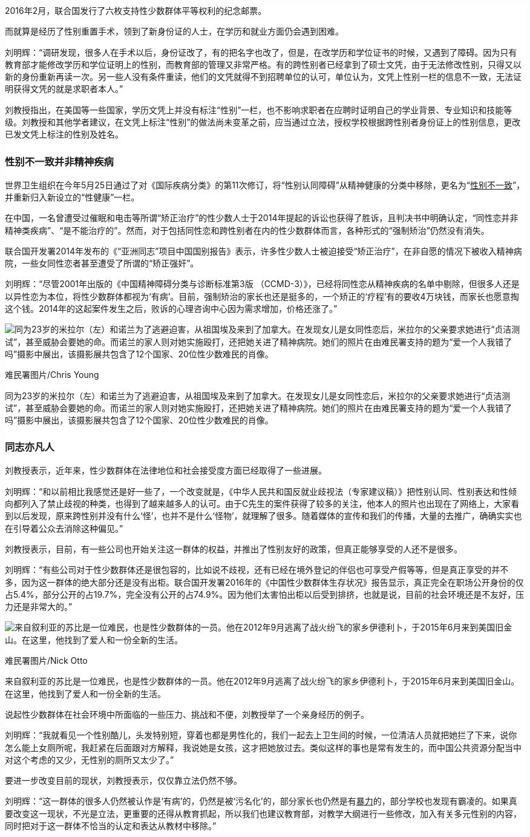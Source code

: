 2016年2月，联合国发行了六枚支持性少数群体平等权利的纪念邮票。

而就算是经历了性别重置手术，领到了新身份证的人士，在学历和就业方面仍会遇到困难。

刘明辉：“调研发现，很多人在手术以后，身份证改了，有的把名字也改了，但是，在改学历和学位证书的时候，又遇到了障碍。因为只有教育部才能修改学历和学位证明上的性别，而教育部的管理又非常严格。有的跨性别者已经拿到了硕士文凭，由于无法修改性别，只得又以新的身份重新再读一次。另一些人没有条件重读，他们的文凭就得不到招聘单位的认可，单位认为，文凭上性别一栏的信息不一致，无法证明获得文凭的就是求职者本人。”

刘教授指出，在美国等一些国家，学历文凭上并没有标注“性别”一栏，也不影响求职者在应聘时证明自己的学业背景、专业知识和技能等级。刘教授和其他学者建议，在文凭上标注“性别”的做法尚未变革之前，应当通过立法，授权学校根据跨性别者身份证上的性别信息，更改已发文凭上标注的性别及姓名。

### 性别不一致并非精神疾病

世界卫生组织在今年5月25日通过了对《国际疾病分类》的第11次修订，将“性别认同障碍”从精神健康的分类中移除，更名为“[性别不一致](https://news.un.org/zh/story/2019/05/1035391)”，并重新归入新设立的“性健康”一栏。

在中国，一名曾遭受过催眠和电击等所谓“矫正治疗”的性少数人士于2014年提起的诉讼也获得了胜诉，且判决书中明确认定，“同性恋并非精神类疾病”、“是不能治疗的”。然而，对于包括同性恋和跨性别者在内的性少数群体而言，各种形式的“强制矫治”仍然没有消失。

联合国开发署2014年发布的《“亚洲同志”项目中国国别报告》表示，许多性少数人士被迫接受“矫正治疗”，在非自愿的情况下被收入精神病院，一些女同性恋者甚至遭受了所谓的“矫正强奸”。

刘明辉：“尽管2001年出版的《中国精神障碍分类与诊断标准第3版 （CCMD-3）》，已经将同性恋从精神疾病的名单中剔除，但很多人还是以异性恋为本位，将性少数群体都视为‘有病’。目前，强制矫治的家长也还是挺多的，一个矫正的‘疗程’有的要收4万块钱，而家长也愿意掏这个钱。2014年的这起案件发生之后，败诉的心理咨询中心因为需求增加，价格还涨了。”

![同为23岁的米拉尔（左）和诺兰为了逃避迫害，从祖国埃及来到了加拿大。在发现女儿是女同性恋后，米拉尔的父亲要求她进行“贞洁测试”，甚至威胁会要她的命。而诺兰的家人则对她实施殴打，还把她关进了精神病院。她们的照片在由难民署支持的题为“爱一个人我错了吗”摄影中展出，该摄影展共包含了12个国家、20位性少数难民的肖像。](https://global.unitednations.entermediadb.net/assets/mediadb/services/module/asset/downloads/preset/assets/2019/06/17-06-19-unhcr-jayu-004-lgbt-refugee.jpg/image1170x530cropped.jpg)

难民署图片/Chris Young

同为23岁的米拉尔（左）和诺兰为了逃避迫害，从祖国埃及来到了加拿大。在发现女儿是女同性恋后，米拉尔的父亲要求她进行“贞洁测试”，甚至威胁会要她的命。而诺兰的家人则对她实施殴打，还把她关进了精神病院。她们的照片在由难民署支持的题为“爱一个人我错了吗”摄影中展出，该摄影展共包含了12个国家、20位性少数难民的肖像。

### 同志亦凡人

刘教授表示，近年来，性少数群体在法律地位和社会接受度方面已经取得了一些进展。

刘明辉：“和以前相比我感觉还是好一些了，一个改变就是，《中华人民共和国反就业歧视法（专家建议稿）》把性别认同、性别表达和性倾向都列入了禁止歧视的种类，也得到了越来越多人的认可。由于C先生的案件获得了较多的关注，他本人的照片也出现在了网络上，大家看到以后发现，原来跨性别并没有什么‘怪’，也并不是什么‘怪物’，就理解了很多。随着媒体的宣传和我们的传播，大量的去推广，确确实实也在引导着公众去消除这种偏见。”

刘教授表示，目前，有一些公司也开始关注这一群体的权益，并推出了性别友好的政策，但真正能够享受的人还不是很多。

刘明辉：“有些公司对于性少数群体还是很包容的，比如说不歧视，还有已经在境外登记的伴侣也可享受产假等等，但是真正享受的并不多，因为这一群体的绝大部分还是没有出柜。联合国开发署2016年的《中国性少数群体生存状况》报告显示，真正完全在职场公开身份的仅占5.4%，部分公开的占19.7%，完全没有公开的占74.9%。因为他们太害怕出柜以后受到排挤，也就是说，目前的社会环境还是不友好，压力还是非常大的。”

![来自叙利亚的苏比是一位难民，也是性少数群体的一员。他在2012年9月逃离了战火纷飞的家乡伊德利卜，于2015年6月来到美国旧金山。在这里，他找到了爱人和一份全新的生活。](https://global.unitednations.entermediadb.net/assets/mediadb/services/module/asset/downloads/preset/assets/2019/06/17-06-19-subhi-san-francisco-lgbt-usa-syria.jpg/image1170x530cropped.jpg)

难民署图片/Nick Otto

来自叙利亚的苏比是一位难民，也是性少数群体的一员。他在2012年9月逃离了战火纷飞的家乡伊德利卜，于2015年6月来到美国旧金山。在这里，他找到了爱人和一份全新的生活。

说起性少数群体在社会环境中所面临的一些压力、挑战和不便，刘教授举了一个亲身经历的例子。

刘明辉：“我就看见一个性别酷儿，头发特别短，穿着也都是男性化的，我们一起去上卫生间的时候，一位清洁人员就把她拦了下来，说你怎么能上女厕所呢，我赶紧在后面跟对方解释，我说她是女孩，这才把她放过去。类似这样的事也是常有发生的，而中国公共资源分配当中对这个考虑的又少，无性别的厕所又太少了。”

要进一步改变目前的现状，刘教授表示，仅仅靠立法仍然不够。

刘明辉：“这一群体的很多人仍然被认作是‘有病’的，仍然是被‘污名化’的，部分家长也仍然是有[暴力](https://news.un.org/zh/story/2019/05/1034172)的，部分学校也发现有霸凌的。如果真要改变这一现状，不光是立法，更重要的还得从教育抓起，所以我们也建议教育部，对教学大纲进行一些修改，加入有关多元性别的内容，同时把对于这一群体不恰当的认定和表达从教材中移除。”
